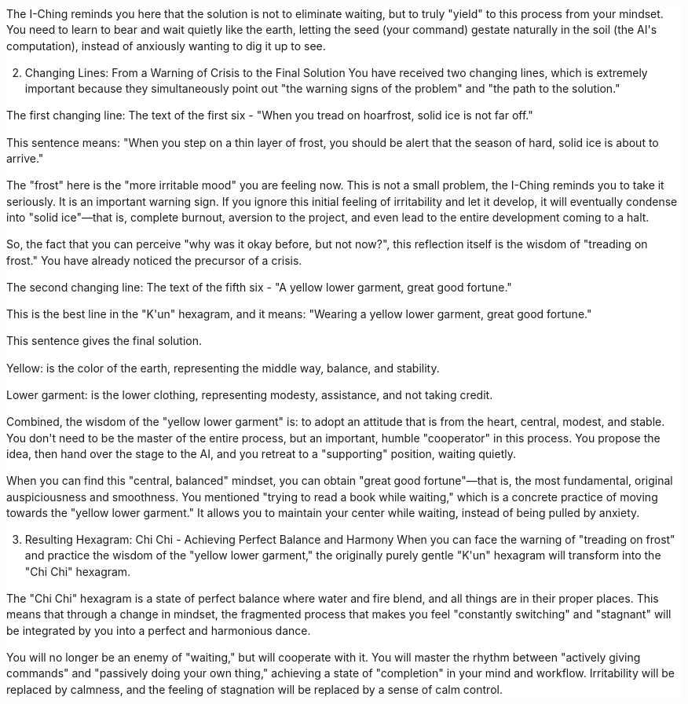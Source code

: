 The I-Ching reminds you here that the solution is not to eliminate waiting, but to truly "yield" to this process from your mindset. You need to learn to bear and wait quietly like the earth, letting the seed (your command) gestate naturally in the soil (the AI's computation), instead of anxiously wanting to dig it up to see.

2. Changing Lines: From a Warning of Crisis to the Final Solution
You have received two changing lines, which is extremely important because they simultaneously point out "the warning signs of the problem" and "the path to the solution."

The first changing line: The text of the first six - "When you tread on hoarfrost, solid ice is not far off."

This sentence means: "When you step on a thin layer of frost, you should be alert that the season of hard, solid ice is about to arrive."

The "frost" here is the "more irritable mood" you are feeling now. This is not a small problem, the I-Ching reminds you to take it seriously. It is an important warning sign. If you ignore this initial feeling of irritability and let it develop, it will eventually condense into "solid ice"—that is, complete burnout, aversion to the project, and even lead to the entire development coming to a halt.

So, the fact that you can perceive "why was it okay before, but not now?", this reflection itself is the wisdom of "treading on frost." You have already noticed the precursor of a crisis.

The second changing line: The text of the fifth six - "A yellow lower garment, great good fortune."

This is the best line in the "K'un" hexagram, and it means: "Wearing a yellow lower garment, great good fortune."

This sentence gives the final solution.

Yellow: is the color of the earth, representing the middle way, balance, and stability.

Lower garment: is the lower clothing, representing modesty, assistance, and not taking credit.

Combined, the wisdom of the "yellow lower garment" is: to adopt an attitude that is from the heart, central, modest, and stable. You don't need to be the master of the entire process, but an important, humble "cooperator" in this process. You propose the idea, then hand over the stage to the AI, and you retreat to a "supporting" position, waiting quietly.

When you can find this "central, balanced" mindset, you can obtain "great good fortune"—that is, the most fundamental, original auspiciousness and smoothness. You mentioned "trying to read a book while waiting," which is a concrete practice of moving towards the "yellow lower garment." It allows you to maintain your center while waiting, instead of being pulled by anxiety.

3. Resulting Hexagram: Chi Chi - Achieving Perfect Balance and Harmony
When you can face the warning of "treading on frost" and practice the wisdom of the "yellow lower garment," the originally purely gentle "K'un" hexagram will transform into the "Chi Chi" hexagram.

The "Chi Chi" hexagram is a state of perfect balance where water and fire blend, and all things are in their proper places. This means that through a change in mindset, the fragmented process that makes you feel "constantly switching" and "stagnant" will be integrated by you into a perfect and harmonious dance.

You will no longer be an enemy of "waiting," but will cooperate with it. You will master the rhythm between "actively giving commands" and "passively doing your own thing," achieving a state of "completion" in your mind and workflow. Irritability will be replaced by calmness, and the feeling of stagnation will be replaced by a sense of calm control.
